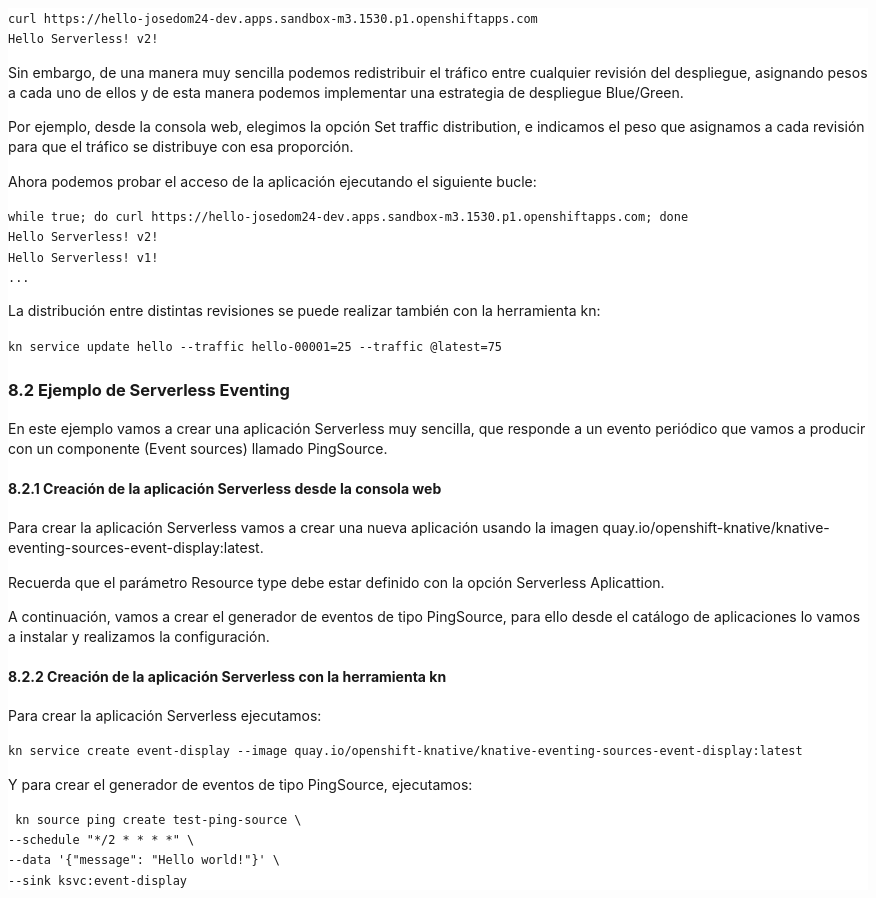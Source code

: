 ```  
curl https://hello-josedom24-dev.apps.sandbox-m3.1530.p1.openshiftapps.com
Hello Serverless! v2!
```  

Sin embargo, de una manera muy sencilla podemos redistribuir el tráfico entre cualquier revisión del despliegue, asignando pesos a cada uno de ellos y de esta manera podemos implementar una estrategia de despliegue Blue/Green.

Por ejemplo, desde la consola web, elegimos la opción Set traffic distribution, e indicamos el peso que asignamos a cada revisión para que el tráfico se distribuye con esa proporción. 

Ahora podemos probar el acceso de la aplicación ejecutando el siguiente bucle:

```
while true; do curl https://hello-josedom24-dev.apps.sandbox-m3.1530.p1.openshiftapps.com; done
Hello Serverless! v2!
Hello Serverless! v1!
...
```

La distribución entre distintas revisiones se puede realizar también con la herramienta kn:

```
kn service update hello --traffic hello-00001=25 --traffic @latest=75
```

### 8.2 Ejemplo de Serverless Eventing

En este ejemplo vamos a crear una aplicación Serverless muy sencilla, que responde a un evento periódico que vamos a producir con un componente (Event sources) llamado PingSource.

#### 8.2.1 Creación de la aplicación Serverless desde la consola web

Para crear la aplicación Serverless vamos a crear una nueva aplicación usando la imagen quay.io/openshift-knative/knative-eventing-sources-event-display:latest.

Recuerda que el parámetro Resource type debe estar definido con la opción Serverless Aplicattion.

A continuación, vamos a crear el generador de eventos de tipo PingSource, para ello desde el catálogo de aplicaciones lo vamos a instalar y realizamos la configuración.

#### 8.2.2 Creación de la aplicación Serverless con la herramienta kn

Para crear la aplicación Serverless ejecutamos:

``` 
kn service create event-display --image quay.io/openshift-knative/knative-eventing-sources-event-display:latest
```

Y para crear el generador de eventos de tipo PingSource, ejecutamos:

```
 kn source ping create test-ping-source \
--schedule "*/2 * * * *" \
--data '{"message": "Hello world!"}' \
--sink ksvc:event-display
``` 
